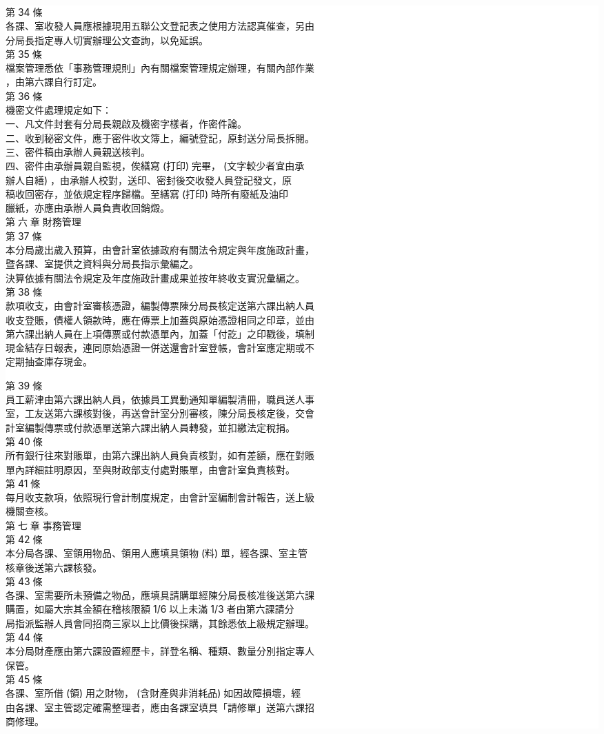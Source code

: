 
第 34 條  
各課、室收發人員應根據現用五聯公文登記表之使用方法認真催查，另由  
分局長指定專人切實辦理公文查詢，以免延誤。  
第 35 條  
檔案管理悉依「事務管理規則」內有關檔案管理規定辦理，有關內部作業  
，由第六課自行訂定。  
第 36 條  
機密文件處理規定如下：  
一、凡文件封套有分局長親啟及機密字樣者，作密件論。  
二、收到秘密文件，應于密件收文簿上，編號登記，原封送分局長拆閱。  
三、密件稿由承辦人員親送核判。  
四、密件由承辦員親自監視，俟繕寫 (打印) 完畢， (文字較少者宜由承  
辦人自繕) ，由承辦人校對，送印、密封後交收發人員登記發文，原  
稿收回密存，並依規定程序歸檔。至繕寫 (打印) 時所有廢紙及油印  
臘紙，亦應由承辦人員負責收回銷燬。  
第 六 章 財務管理  
第 37 條  
本分局歲出歲入預算，由會計室依據政府有關法令規定與年度施政計畫，  
暨各課、室提供之資料與分局長指示彙編之。  
決算依據有關法令規定及年度施政計畫成果並按年終收支實況彙編之。  
第 38 條  
款項收支，由會計室審核憑證，編製傳票陳分局長核定送第六課出納人員  
收支登賬，債權人領款時，應在傳票上加蓋與原始憑證相同之印章，並由  
第六課出納人員在上項傳票或付款憑單內，加蓋「付訖」之印戳後，填制  
現金結存日報表，連同原始憑證一併送還會計室登帳，會計室應定期或不  
定期抽查庫存現金。  


第 39 條  
員工薪津由第六課出納人員，依據員工異動通知單編製清冊，職員送人事  
室，工友送第六課核對後，再送會計室分別審核，陳分局長核定後，交會  
計室編製傳票或付款憑單送第六課出納人員轉發，並扣繳法定稅捐。  
第 40 條  
所有銀行往來對賬單，由第六課出納人員負責核對，如有差額，應在對賬  
單內詳細註明原因，至與財政部支付處對賬單，由會計室負責核對。  
第 41 條  
每月收支款項，依照現行會計制度規定，由會計室編制會計報告，送上級  
機關查核。  
第 七 章 事務管理  
第 42 條  
本分局各課、室領用物品、領用人應填具領物 (料) 單，經各課、室主管  
核章後送第六課核發。  
第 43 條  
各課、室需要所未預備之物品，應填具請購單經陳分局長核准後送第六課  
購置，如屬大宗其金額在稽核限額 1/6 以上未滿 1/3 者由第六課請分  
局指派監辦人員會同招商三家以上比價後採購，其餘悉依上級規定辦理。  
第 44 條  
本分局財產應由第六課設置經歷卡，詳登名稱、種類、數量分別指定專人  
保管。  
第 45 條  
各課、室所借 (領) 用之財物， (含財產與非消耗品) 如因故障損壞，經  
由各課、室主管認定確需整理者，應由各課室填具「請修單」送第六課招  
商修理。  
